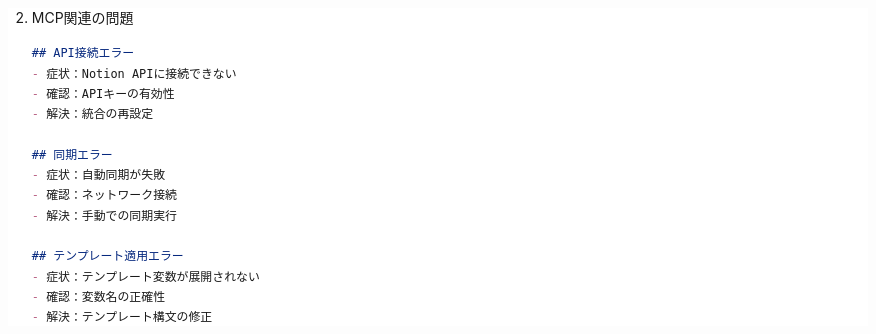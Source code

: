 2. MCP関連の問題
   ```markdown
   ## API接続エラー
   - 症状：Notion APIに接続できない
   - 確認：APIキーの有効性
   - 解決：統合の再設定
   
   ## 同期エラー
   - 症状：自動同期が失敗
   - 確認：ネットワーク接続
   - 解決：手動での同期実行
   
   ## テンプレート適用エラー
   - 症状：テンプレート変数が展開されない
   - 確認：変数名の正確性
   - 解決：テンプレート構文の修正
   ``` 